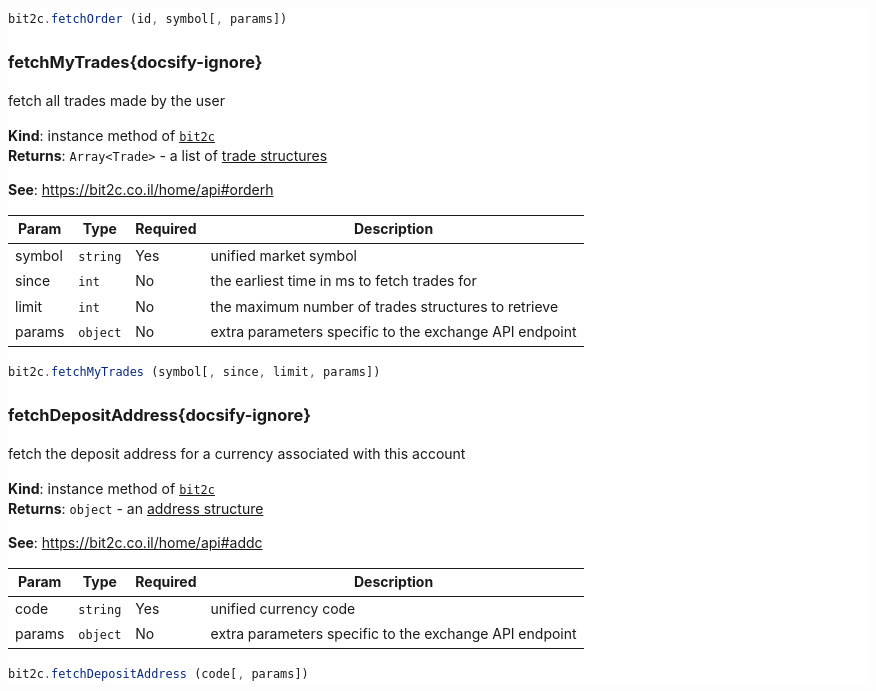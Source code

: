 
```javascript
bit2c.fetchOrder (id, symbol[, params])
```


<a name="fetchMyTrades" id="fetchmytrades"></a>

### fetchMyTrades{docsify-ignore}
fetch all trades made by the user

**Kind**: instance method of [<code>bit2c</code>](#bit2c)  
**Returns**: <code>Array&lt;Trade&gt;</code> - a list of [trade structures](https://docs.ccxt.com/#/?id=trade-structure)

**See**: https://bit2c.co.il/home/api#orderh  

| Param | Type | Required | Description |
| --- | --- | --- | --- |
| symbol | <code>string</code> | Yes | unified market symbol |
| since | <code>int</code> | No | the earliest time in ms to fetch trades for |
| limit | <code>int</code> | No | the maximum number of trades structures to retrieve |
| params | <code>object</code> | No | extra parameters specific to the exchange API endpoint |


```javascript
bit2c.fetchMyTrades (symbol[, since, limit, params])
```


<a name="fetchDepositAddress" id="fetchdepositaddress"></a>

### fetchDepositAddress{docsify-ignore}
fetch the deposit address for a currency associated with this account

**Kind**: instance method of [<code>bit2c</code>](#bit2c)  
**Returns**: <code>object</code> - an [address structure](https://docs.ccxt.com/#/?id=address-structure)

**See**: https://bit2c.co.il/home/api#addc  

| Param | Type | Required | Description |
| --- | --- | --- | --- |
| code | <code>string</code> | Yes | unified currency code |
| params | <code>object</code> | No | extra parameters specific to the exchange API endpoint |


```javascript
bit2c.fetchDepositAddress (code[, params])
```


